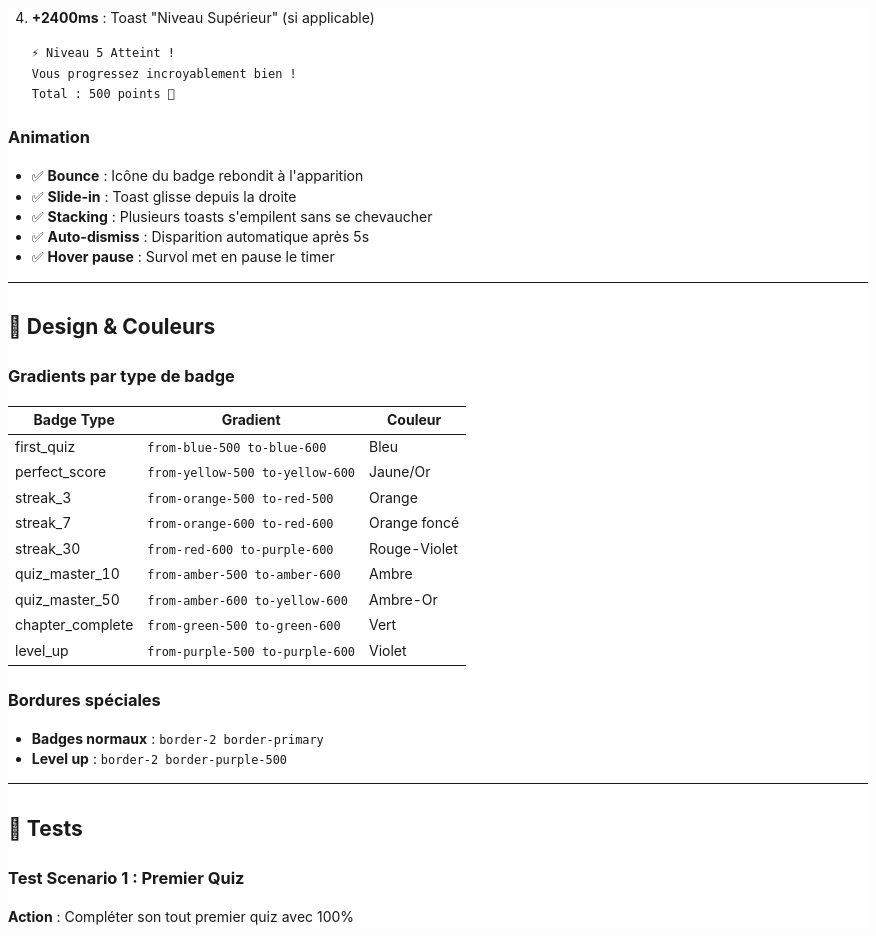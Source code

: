 4. **+2400ms** : Toast "Niveau Supérieur" (si applicable)
   ```
   ⚡ Niveau 5 Atteint !
   Vous progressez incroyablement bien !
   Total : 500 points 🎉
   ```

### Animation

- ✅ **Bounce** : Icône du badge rebondit à l'apparition
- ✅ **Slide-in** : Toast glisse depuis la droite
- ✅ **Stacking** : Plusieurs toasts s'empilent sans se chevaucher
- ✅ **Auto-dismiss** : Disparition automatique après 5s
- ✅ **Hover pause** : Survol met en pause le timer

---

## 🎨 Design & Couleurs

### Gradients par type de badge

| Badge Type | Gradient | Couleur |
|-----------|----------|---------|
| first_quiz | `from-blue-500 to-blue-600` | Bleu |
| perfect_score | `from-yellow-500 to-yellow-600` | Jaune/Or |
| streak_3 | `from-orange-500 to-red-500` | Orange |
| streak_7 | `from-orange-600 to-red-600` | Orange foncé |
| streak_30 | `from-red-600 to-purple-600` | Rouge-Violet |
| quiz_master_10 | `from-amber-500 to-amber-600` | Ambre |
| quiz_master_50 | `from-amber-600 to-yellow-600` | Ambre-Or |
| chapter_complete | `from-green-500 to-green-600` | Vert |
| level_up | `from-purple-500 to-purple-600` | Violet |

### Bordures spéciales

- **Badges normaux** : `border-2 border-primary`
- **Level up** : `border-2 border-purple-500`

---

## 🧪 Tests

### Test Scenario 1 : Premier Quiz
**Action** : Compléter son tout premier quiz avec 100%

